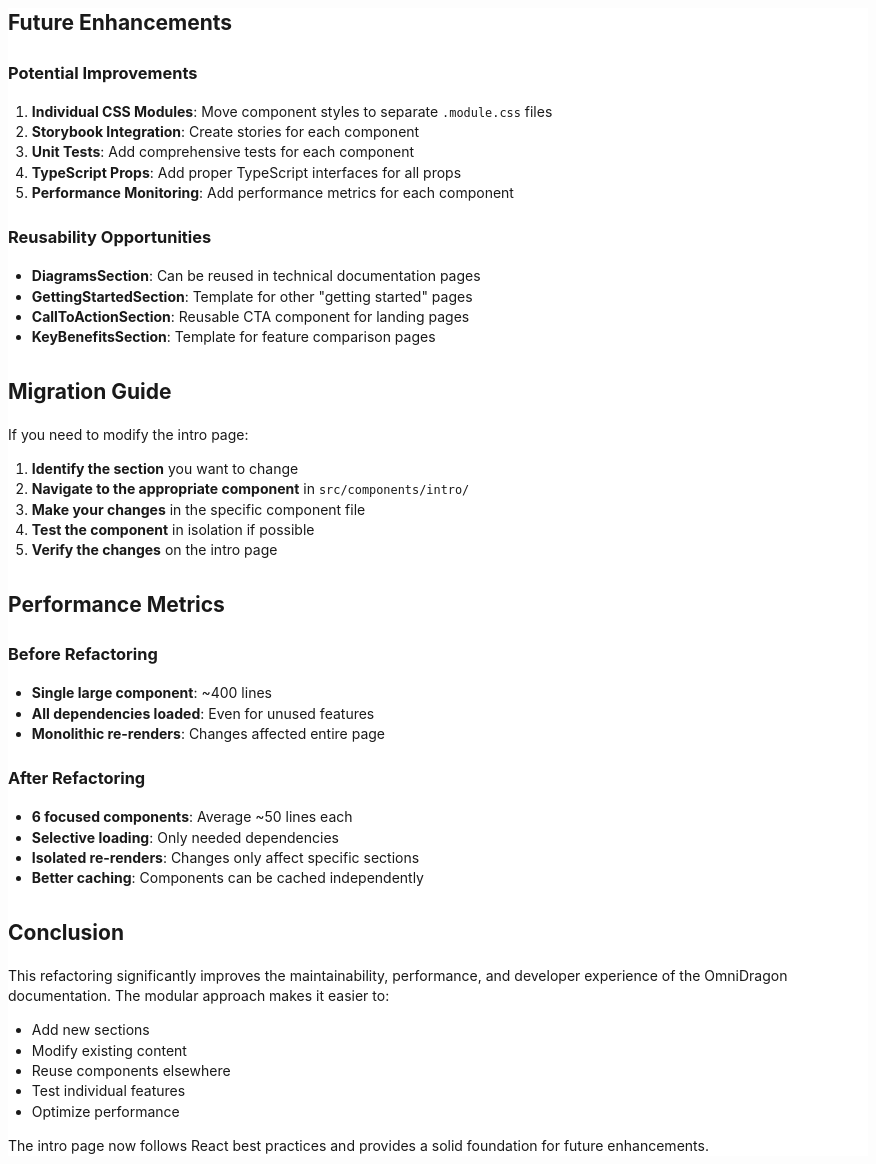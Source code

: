 ## Future Enhancements

### Potential Improvements
1. **Individual CSS Modules**: Move component styles to separate `.module.css` files
2. **Storybook Integration**: Create stories for each component
3. **Unit Tests**: Add comprehensive tests for each component
4. **TypeScript Props**: Add proper TypeScript interfaces for all props
5. **Performance Monitoring**: Add performance metrics for each component

### Reusability Opportunities
- **DiagramsSection**: Can be reused in technical documentation pages
- **GettingStartedSection**: Template for other "getting started" pages
- **CallToActionSection**: Reusable CTA component for landing pages
- **KeyBenefitsSection**: Template for feature comparison pages

## Migration Guide

If you need to modify the intro page:

1. **Identify the section** you want to change
2. **Navigate to the appropriate component** in `src/components/intro/`
3. **Make your changes** in the specific component file
4. **Test the component** in isolation if possible
5. **Verify the changes** on the intro page

## Performance Metrics

### Before Refactoring
- **Single large component**: ~400 lines
- **All dependencies loaded**: Even for unused features
- **Monolithic re-renders**: Changes affected entire page

### After Refactoring
- **6 focused components**: Average ~50 lines each
- **Selective loading**: Only needed dependencies
- **Isolated re-renders**: Changes only affect specific sections
- **Better caching**: Components can be cached independently

## Conclusion

This refactoring significantly improves the maintainability, performance, and developer experience of the OmniDragon documentation. The modular approach makes it easier to:

- Add new sections
- Modify existing content
- Reuse components elsewhere
- Test individual features
- Optimize performance

The intro page now follows React best practices and provides a solid foundation for future enhancements. 